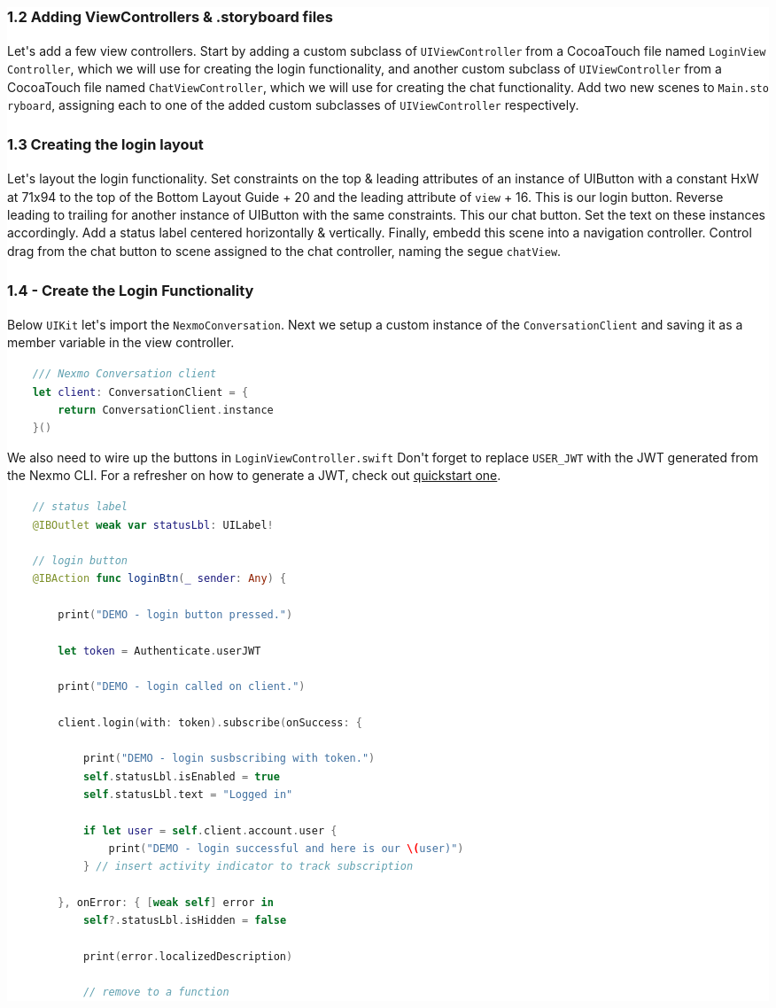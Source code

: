 ```ruby
```
### 1.2 Adding ViewControllers & .storyboard files

Let's add a few view controllers. Start by adding a custom subclass of `UIViewController` from a CocoaTouch file named `LoginViewController`, which we will use for creating the login functionality, and another custom subclass of `UIViewController` from a CocoaTouch file named `ChatViewController`, which we will use for creating the chat functionality. Add two new scenes to `Main.storyboard`, assigning each to one of the added custom subclasses of `UIViewController` respectively.


### 1.3 Creating the login layout
Let's layout the login functionality. Set constraints on the top & leading attributes of an instance of UIButton with a constant HxW at 71x94 to the top of the Bottom Layout Guide + 20 and the leading attribute of `view` + 16. This is our login button. Reverse leading to trailing for another instance of UIButton with the same constraints. This our chat button. Set the text on these instances accordingly. Add a status label centered horizontally & vertically. Finally, embedd this scene into a navigation controller. Control drag from the chat button to scene assigned to the chat controller, naming the segue `chatView`.


### 1.4 - Create the Login Functionality

Below `UIKit` let's import the `NexmoConversation`. Next we setup a custom instance of the `ConversationClient` and saving it as a member variable in the view controller.

```swift
    /// Nexmo Conversation client
    let client: ConversationClient = {
        return ConversationClient.instance
    }()
```

We also need to wire up the buttons in `LoginViewController.swift` Don't forget to replace `USER_JWT` with the JWT generated from the Nexmo CLI. For a refresher on how to generate a JWT, check out [quickstart one](/stitch/in-app-messaging/guides/1-simple-conversation?platform=ios).

```swift
    // status label
    @IBOutlet weak var statusLbl: UILabel!

    // login button
    @IBAction func loginBtn(_ sender: Any) {

        print("DEMO - login button pressed.")

        let token = Authenticate.userJWT

        print("DEMO - login called on client.")

        client.login(with: token).subscribe(onSuccess: {

            print("DEMO - login susbscribing with token.")
            self.statusLbl.isEnabled = true
            self.statusLbl.text = "Logged in"

            if let user = self.client.account.user {
                print("DEMO - login successful and here is our \(user)")
            } // insert activity indicator to track subscription

        }, onError: { [weak self] error in
            self?.statusLbl.isHidden = false

            print(error.localizedDescription)

            // remove to a function
```